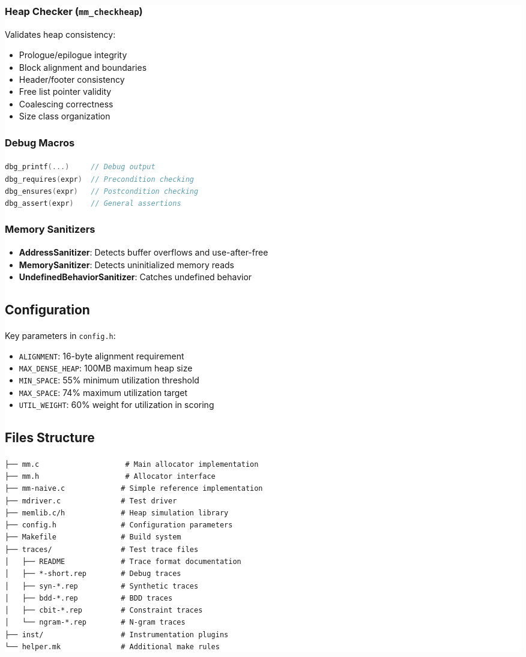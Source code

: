 ### Heap Checker (`mm_checkheap`)
Validates heap consistency:
- Prologue/epilogue integrity
- Block alignment and boundaries
- Header/footer consistency
- Free list pointer validity
- Coalescing correctness
- Size class organization

### Debug Macros
```c
dbg_printf(...)     // Debug output
dbg_requires(expr)  // Precondition checking
dbg_ensures(expr)   // Postcondition checking
dbg_assert(expr)    // General assertions
```

### Memory Sanitizers
- **AddressSanitizer**: Detects buffer overflows and use-after-free
- **MemorySanitizer**: Detects uninitialized memory reads
- **UndefinedBehaviorSanitizer**: Catches undefined behavior

## Configuration

Key parameters in `config.h`:
- `ALIGNMENT`: 16-byte alignment requirement
- `MAX_DENSE_HEAP`: 100MB maximum heap size
- `MIN_SPACE`: 55% minimum utilization threshold
- `MAX_SPACE`: 74% maximum utilization target
- `UTIL_WEIGHT`: 60% weight for utilization in scoring

## Files Structure

```
├── mm.c                    # Main allocator implementation
├── mm.h                    # Allocator interface
├── mm-naive.c             # Simple reference implementation
├── mdriver.c              # Test driver
├── memlib.c/h             # Heap simulation library
├── config.h               # Configuration parameters
├── Makefile               # Build system
├── traces/                # Test trace files
│   ├── README             # Trace format documentation
│   ├── *-short.rep        # Debug traces
│   ├── syn-*.rep          # Synthetic traces
│   ├── bdd-*.rep          # BDD traces
│   ├── cbit-*.rep         # Constraint traces
│   └── ngram-*.rep        # N-gram traces
├── inst/                  # Instrumentation plugins
└── helper.mk              # Additional make rules
```
